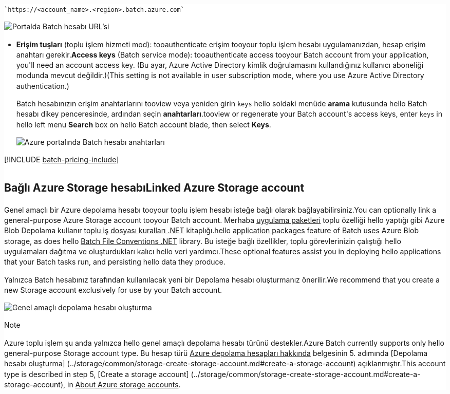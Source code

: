     `https://<account_name>.<region>.batch.azure.com`

![Portalda Batch hesabı URL’si][account_url]

* <span data-ttu-id="62edb-197">**Erişim tuşları** (toplu işlem hizmeti mod): tooauthenticate erişim tooyour toplu işlem hesabı uygulamanızdan, hesap erişim anahtarı gerekir.</span><span class="sxs-lookup"><span data-stu-id="62edb-197">**Access keys** (Batch service mode): tooauthenticate access tooyour Batch account from your application, you'll need an account access key.</span></span> <span data-ttu-id="62edb-198">(Bu ayar, Azure Active Directory kimlik doğrulamasını kullandığınız kullanıcı aboneliği modunda mevcut değildir.)</span><span class="sxs-lookup"><span data-stu-id="62edb-198">(This setting is not available in user subscription mode, where you use Azure Active Directory authentication.)</span></span>

    <span data-ttu-id="62edb-199">Batch hesabınızın erişim anahtarlarını tooview veya yeniden girin `keys` hello soldaki menüde **arama** kutusunda hello Batch hesabı dikey penceresinde, ardından seçin **anahtarları**.</span><span class="sxs-lookup"><span data-stu-id="62edb-199">tooview or regenerate your Batch account's access keys, enter `keys` in hello left menu **Search** box on hello Batch account blade, then select **Keys**.</span></span>

    ![Azure portalında Batch hesabı anahtarları][account_keys]

[!INCLUDE [batch-pricing-include](../../includes/batch-pricing-include.md)]

## <a name="linked-azure-storage-account"></a><span data-ttu-id="62edb-201">Bağlı Azure Storage hesabı</span><span class="sxs-lookup"><span data-stu-id="62edb-201">Linked Azure Storage account</span></span>

<span data-ttu-id="62edb-202">Genel amaçlı bir Azure depolama hesabı tooyour toplu işlem hesabı isteğe bağlı olarak bağlayabilirsiniz.</span><span class="sxs-lookup"><span data-stu-id="62edb-202">You can optionally link a general-purpose Azure Storage account tooyour Batch account.</span></span> <span data-ttu-id="62edb-203">Merhaba [uygulama paketleri](batch-application-packages.md) toplu özelliği hello yaptığı gibi Azure Blob Depolama kullanır [toplu iş dosyası kuralları .NET](batch-task-output.md) kitaplığı.</span><span class="sxs-lookup"><span data-stu-id="62edb-203">hello [application packages](batch-application-packages.md) feature of Batch uses Azure Blob storage, as does hello [Batch File Conventions .NET](batch-task-output.md) library.</span></span> <span data-ttu-id="62edb-204">Bu isteğe bağlı özellikler, toplu görevlerinizin çalıştığı hello uygulamaları dağıtma ve oluşturdukları kalıcı hello veri yardımcı.</span><span class="sxs-lookup"><span data-stu-id="62edb-204">These optional features assist you in deploying hello applications that your Batch tasks run, and persisting hello data they produce.</span></span>

<span data-ttu-id="62edb-205">Yalnızca Batch hesabınız tarafından kullanılacak yeni bir Depolama hesabı oluşturmanız önerilir.</span><span class="sxs-lookup"><span data-stu-id="62edb-205">We recommend that you create a new Storage account exclusively for use by your Batch account.</span></span>

![Genel amaçlı depolama hesabı oluşturma][storage_account]

> [!NOTE]
> <span data-ttu-id="62edb-207">Azure toplu işlem şu anda yalnızca hello genel amaçlı depolama hesabı türünü destekler.</span><span class="sxs-lookup"><span data-stu-id="62edb-207">Azure Batch currently supports only hello general-purpose Storage account type.</span></span> <span data-ttu-id="62edb-208">Bu hesap türü [Azure depolama hesapları hakkında](../storage/common/storage-create-storage-account.md) belgesinin 5. adımında [Depolama hesabı oluşturma] (../storage/common/storage-create-storage-account.md#create-a-storage-account) açıklanmıştır.</span><span class="sxs-lookup"><span data-stu-id="62edb-208">This account type is described in step 5, [Create a storage account] (../storage/common/storage-create-storage-account.md#create-a-storage-account), in [About Azure storage accounts](../storage/common/storage-create-storage-account.md).</span></span>
>
>


[api_net]: https://msdn.microsoft.com/library/azure/mt348682.aspx
[api_rest]: https://msdn.microsoft.com/library/azure/Dn820158.aspx
[azure_portal]: https://portal.azure.com
[batch_pricing]: https://azure.microsoft.com/pricing/details/batch/
[4]: ./media/batch-account-create-portal/batch_acct_04.png "Depolama hesabı anahtarlarını yeniden oluşturma"
[marketplace_portal]: ./media/batch-account-create-portal/marketplace_batch.PNG
[account_blade]: ./media/batch-account-create-portal/batch_blade.png
[account_portal]: ./media/batch-account-create-portal/batch_acct_portal.png
[account_keys]: ./media/batch-account-create-portal/account_keys.PNG
[account_url]: ./media/batch-account-create-portal/account_url.png
[storage_account]: ./media/batch-account-create-portal/storage_account.png
[quotas]: ./media/batch-account-create-portal/quotas.png
[subscription_access]: ./media/batch-account-create-portal/subscription_iam.png
[add_permission]: ./media/batch-account-create-portal/add_permission.png
[account_portal_byos]: ./media/batch-account-create-portal/batch_acct_portal_byos.png